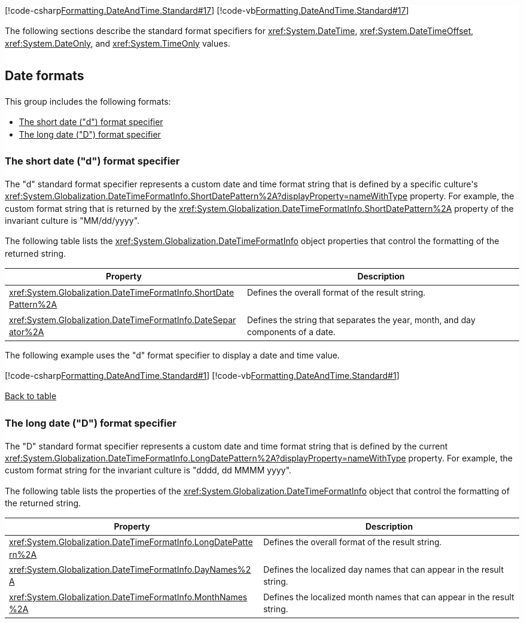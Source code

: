 [!code-csharp[Formatting.DateAndTime.Standard#17](../../../samples/snippets/csharp/VS_Snippets_CLR/Formatting.DateAndTime.Standard/cs/stdandparsing1.cs#17)]
[!code-vb[Formatting.DateAndTime.Standard#17](../../../samples/snippets/visualbasic/VS_Snippets_CLR/Formatting.DateAndTime.Standard/vb/stdandparsing1.vb#17)]

The following sections describe the standard format specifiers for <xref:System.DateTime>, <xref:System.DateTimeOffset>, <xref:System.DateOnly>, and <xref:System.TimeOnly> values.

## Date formats

This group includes the following formats:

- [The short date ("d") format specifier](#the-short-date-d-format-specifier)
- [The long date ("D") format specifier](#the-long-date-d-format-specifier)

<a name="ShortDate"></a>

### The short date ("d") format specifier

The "d" standard format specifier represents a custom date and time format string that is defined by a specific culture's <xref:System.Globalization.DateTimeFormatInfo.ShortDatePattern%2A?displayProperty=nameWithType> property. For example, the custom format string that is returned by the <xref:System.Globalization.DateTimeFormatInfo.ShortDatePattern%2A> property of the invariant culture is "MM/dd/yyyy".

The following table lists the <xref:System.Globalization.DateTimeFormatInfo> object properties that control the formatting of the returned string.

|Property|Description|
|--------------|-----------------|
|<xref:System.Globalization.DateTimeFormatInfo.ShortDatePattern%2A>|Defines the overall format of the result string.|
|<xref:System.Globalization.DateTimeFormatInfo.DateSeparator%2A>|Defines the string that separates the year, month, and day components of a date.|

The following example uses the "d" format specifier to display a date and time value.

[!code-csharp[Formatting.DateAndTime.Standard#1](../../../samples/snippets/csharp/VS_Snippets_CLR/Formatting.DateAndTime.Standard/cs/Standard1.cs#1)]
[!code-vb[Formatting.DateAndTime.Standard#1](../../../samples/snippets/visualbasic/VS_Snippets_CLR/Formatting.DateAndTime.Standard/vb/Standard1.vb#1)]

[Back to table](#table)

<a name="LongDate"></a>

### The long date ("D") format specifier

The "D" standard format specifier represents a custom date and time format string that is defined by the current <xref:System.Globalization.DateTimeFormatInfo.LongDatePattern%2A?displayProperty=nameWithType> property. For example, the custom format string for the invariant culture is "dddd, dd MMMM yyyy".

The following table lists the properties of the <xref:System.Globalization.DateTimeFormatInfo> object that control the formatting of the returned string.

|Property|Description|
|--------------|-----------------|
|<xref:System.Globalization.DateTimeFormatInfo.LongDatePattern%2A>|Defines the overall format of the result string.|
|<xref:System.Globalization.DateTimeFormatInfo.DayNames%2A>|Defines the localized day names that can appear in the result string.|
|<xref:System.Globalization.DateTimeFormatInfo.MonthNames%2A>|Defines the localized month names that can appear in the result string.|
